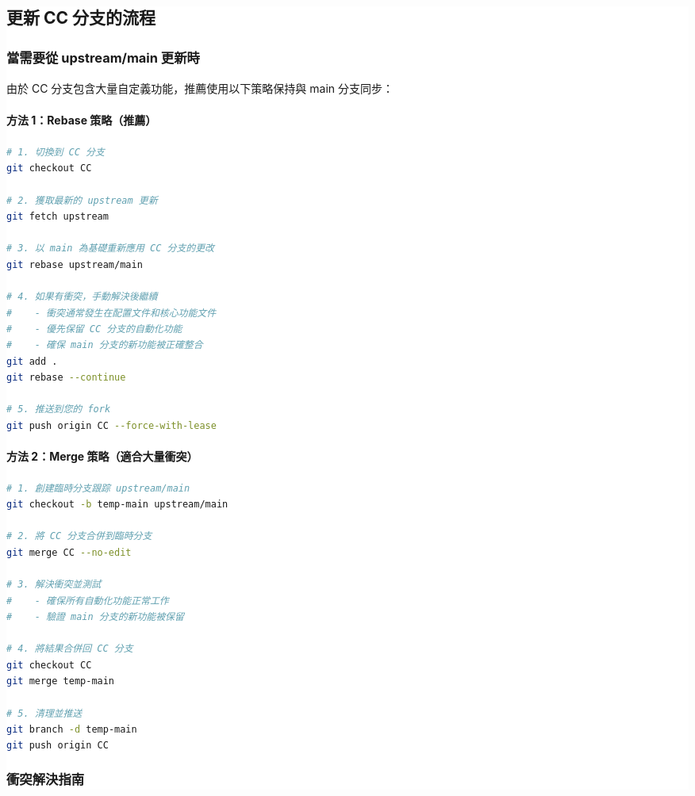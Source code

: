 ## 更新 CC 分支的流程

### 當需要從 upstream/main 更新時

由於 CC 分支包含大量自定義功能，推薦使用以下策略保持與 main 分支同步：

#### 方法 1：Rebase 策略（推薦）
```bash
# 1. 切換到 CC 分支
git checkout CC

# 2. 獲取最新的 upstream 更新
git fetch upstream

# 3. 以 main 為基礎重新應用 CC 分支的更改
git rebase upstream/main

# 4. 如果有衝突，手動解決後繼續
#    - 衝突通常發生在配置文件和核心功能文件
#    - 優先保留 CC 分支的自動化功能
#    - 確保 main 分支的新功能被正確整合
git add .
git rebase --continue

# 5. 推送到您的 fork
git push origin CC --force-with-lease
```

#### 方法 2：Merge 策略（適合大量衝突）
```bash
# 1. 創建臨時分支跟踪 upstream/main
git checkout -b temp-main upstream/main

# 2. 將 CC 分支合併到臨時分支
git merge CC --no-edit

# 3. 解決衝突並測試
#    - 確保所有自動化功能正常工作
#    - 驗證 main 分支的新功能被保留

# 4. 將結果合併回 CC 分支
git checkout CC
git merge temp-main

# 5. 清理並推送
git branch -d temp-main
git push origin CC
```

### 衝突解決指南
